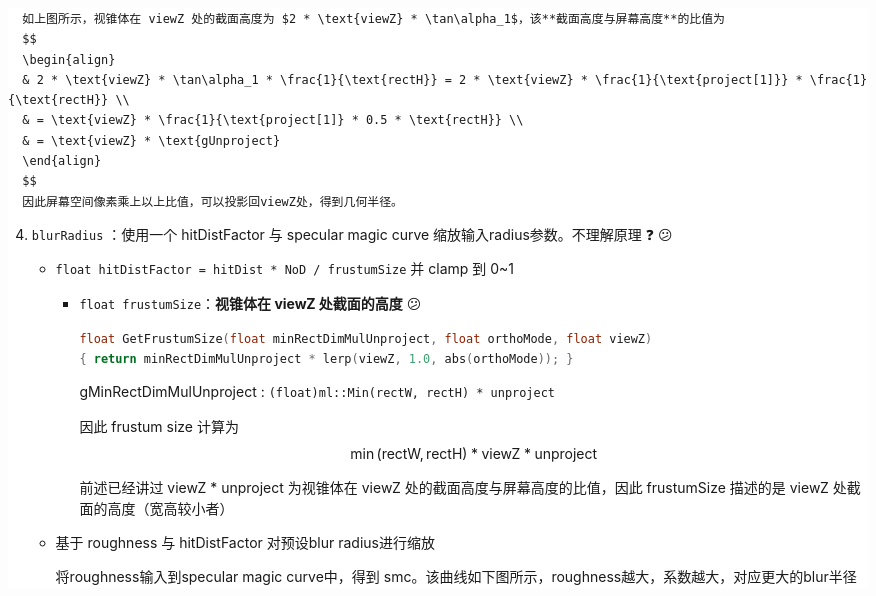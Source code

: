       如上图所示，视锥体在 viewZ 处的截面高度为 $2 * \text{viewZ} * \tan\alpha_1$，该**截面高度与屏幕高度**的比值为
      $$
      \begin{align}
      & 2 * \text{viewZ} * \tan\alpha_1 * \frac{1}{\text{rectH}} = 2 * \text{viewZ} * \frac{1}{\text{project[1]}} * \frac{1}{\text{rectH}} \\
      & = \text{viewZ} * \frac{1}{\text{project[1]} * 0.5 * \text{rectH}} \\
      & = \text{viewZ} * \text{gUnproject}
      \end{align}
      $$
      因此屏幕空间像素乘上以上比值，可以投影回viewZ处，得到几何半径。
      

4. `blurRadius` ：使用一个 hitDistFactor 与 specular magic curve 缩放输入radius参数。不理解原理 :question: :confused:

   - `float hitDistFactor = hitDist * NoD / frustumSize` 并 clamp 到 0~1

      - `float frustumSize`：**视锥体在 viewZ 处截面的高度**  :confused: ​

         ```c++
         float GetFrustumSize(float minRectDimMulUnproject, float orthoMode, float viewZ)
         { return minRectDimMulUnproject * lerp(viewZ, 1.0, abs(orthoMode)); }
         ```
         
         gMinRectDimMulUnproject : `(float)ml::Min(rectW, rectH) * unproject`

         因此 frustum size 计算为
         $$
         \min(\text{rectW},\text{rectH}) * \text{viewZ} * \text{unproject}
         $$
         
         
         前述已经讲过 viewZ * unproject 为视锥体在 viewZ 处的截面高度与屏幕高度的比值，因此 frustumSize 描述的是 viewZ 处截面的高度（宽高较小者）

   - 基于 roughness 与 hitDistFactor 对预设blur radius进行缩放

      将roughness输入到specular magic curve中，得到 smc。该曲线如下图所示，roughness越大，系数越大，对应更大的blur半径
